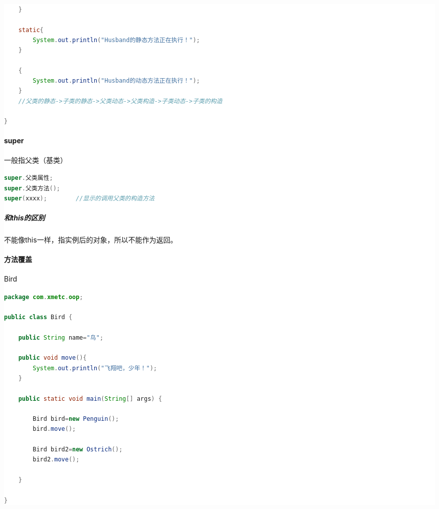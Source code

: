 ```java
	}
	
	static{
		System.out.println("Husband的静态方法正在执行！");
	}
	
	{
		System.out.println("Husband的动态方法正在执行！");
	}
	//父类的静态->子类的静态->父类动态->父类构造->子类动态->子类的构造

}

```

#### super

一般指父类（基类）

```java
super.父类属性;
super.父类方法();
super(xxxx);		//显示的调用父类的构造方法
```

##### 和this的区别

不能像this一样，指实例后的对象，所以不能作为返回。

#### 方法覆盖

Bird

```java
package com.xmetc.oop;

public class Bird {
	
	public String name="鸟";
	
	public void move(){
		System.out.println("飞翔吧，少年！");
	}
	
	public static void main(String[] args) {
		
		Bird bird=new Penguin();
		bird.move();
		
		Bird bird2=new Ostrich();
		bird2.move();
		
	}

}

```
